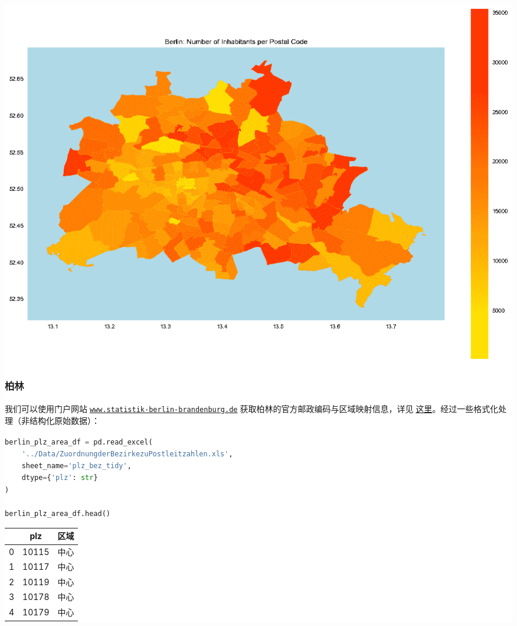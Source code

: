 ![png](img/e905a6c238ae309666f1fad72e8afac6.png)

### 柏林

我们可以使用门户网站 [`www.statistik-berlin-brandenburg.de`](https://www.statistik-berlin-brandenburg.de/) 获取柏林的官方邮政编码与区域映射信息，详见 [这里](https://www.statistik-berlin-brandenburg.de/produkte/verzeichnisse/ZuordnungderBezirkezuPostleitzahlen.xls)。经过一些格式化处理（非结构化原始数据）：

```py
berlin_plz_area_df = pd.read_excel(
    '../Data/ZuordnungderBezirkezuPostleitzahlen.xls', 
    sheet_name='plz_bez_tidy',
    dtype={'plz': str}
)

berlin_plz_area_df.head()
```

|  | plz | 区域 |
| --- | --- | --- |
| 0 | 10115 | 中心 |
| 1 | 10117 | 中心 |
| 2 | 10119 | 中心 |
| 3 | 10178 | 中心 |
| 4 | 10179 | 中心 |
